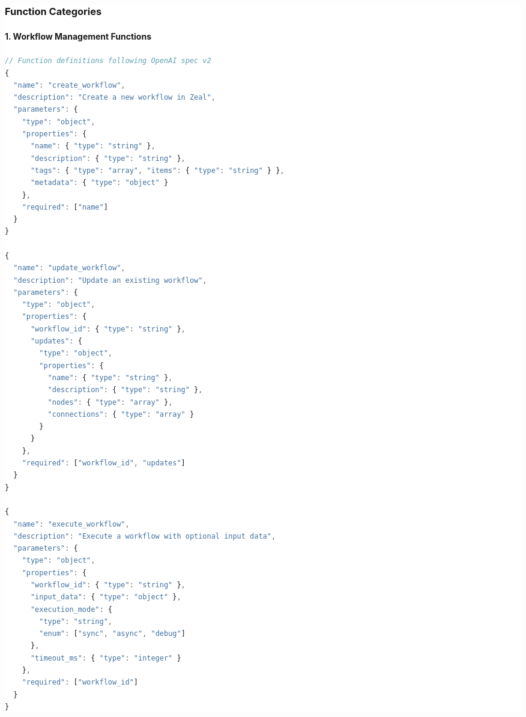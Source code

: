 ### Function Categories

#### 1. Workflow Management Functions
```typescript
// Function definitions following OpenAI spec v2
{
  "name": "create_workflow",
  "description": "Create a new workflow in Zeal",
  "parameters": {
    "type": "object",
    "properties": {
      "name": { "type": "string" },
      "description": { "type": "string" },
      "tags": { "type": "array", "items": { "type": "string" } },
      "metadata": { "type": "object" }
    },
    "required": ["name"]
  }
}

{
  "name": "update_workflow",
  "description": "Update an existing workflow",
  "parameters": {
    "type": "object",
    "properties": {
      "workflow_id": { "type": "string" },
      "updates": {
        "type": "object",
        "properties": {
          "name": { "type": "string" },
          "description": { "type": "string" },
          "nodes": { "type": "array" },
          "connections": { "type": "array" }
        }
      }
    },
    "required": ["workflow_id", "updates"]
  }
}

{
  "name": "execute_workflow",
  "description": "Execute a workflow with optional input data",
  "parameters": {
    "type": "object",
    "properties": {
      "workflow_id": { "type": "string" },
      "input_data": { "type": "object" },
      "execution_mode": {
        "type": "string",
        "enum": ["sync", "async", "debug"]
      },
      "timeout_ms": { "type": "integer" }
    },
    "required": ["workflow_id"]
  }
}
```
